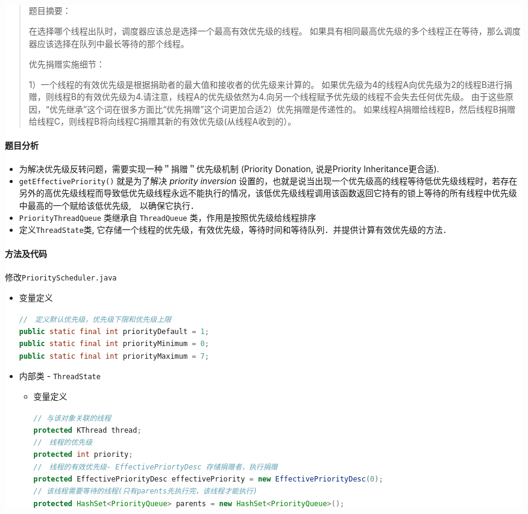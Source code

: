 




















> 题目摘要：
>
> 在选择哪个线程出队时，调度器应该总是选择一个最高有效优先级的线程。 如果具有相同最高优先级的多个线程正在等待，那么调度器应该选择在队列中最长等待的那个线程。
>
> 优先捐赠实施细节：
>
> 1）一个线程的有效优先级是根据捐助者的最大值和接收者的优先级来计算的。 如果优先级为4的线程A向优先级为2的线程B进行捐赠，则线程B的有效优先级为4.请注意，线程A的优先级依然为4.向另一个线程赋予优先级的线程不会失去任何优先级。 由于这些原因，“优先继承”这个词在很多方面比“优先捐赠”这个词更加合适2）优先捐赠是传递性的。 如果线程A捐赠给线程B，然后线程B捐赠给线程C，则线程B将向线程C捐赠其新的有效优先级(从线程A收到的）。

#### 题目分析

- 为解决优先级反转问题，需要实现一种＂捐赠＂优先级机制 (Priority Donation, 说是Priority Inheritance更合适).
- `getEffectivePriority()` 就是为了解决 *priority inversion* 设置的，也就是说当出现一个优先级高的线程等待低优先级线程时，若存在另外的高优先级线程而导致低优先级线程永远不能执行的情况，该低优先级线程调用该函数返回它持有的锁上等待的所有线程中优先级中最高的一个赋给该低优先级,　以确保它执行．
- `PriorityThreadQueue` 类继承自 `ThreadQueue` 类，作用是按照优先级给线程排序
- 定义`ThreadState`类, 它存储一个线程的优先级，有效优先级，等待时间和等待队列．并提供计算有效优先级的方法．

#### 方法及代码





修改`PriorityScheduler.java`

- 变量定义

  ```java
  //　定义默认优先级，优先级下限和优先级上限
  public static final int priorityDefault = 1;
  public static final int priorityMinimum = 0;
  public static final int priorityMaximum = 7; 
  ```

- 内部类 - `ThreadState`

  - 变量定义

    ```java
    // 与该对象关联的线程
    protected KThread thread;
    //　线程的优先级
    protected int priority;
    //　线程的有效优先级- EffectivePriortyDesc 存储捐赠者，执行捐赠
    protected EffectivePriorityDesc effectivePriority = new EffectivePriorityDesc(0);
    // 该线程需要等待的线程(只有parents先执行完，该线程才能执行)
    protected HashSet<PriorityQueue> parents = new HashSet<PriorityQueue>();
    ```
